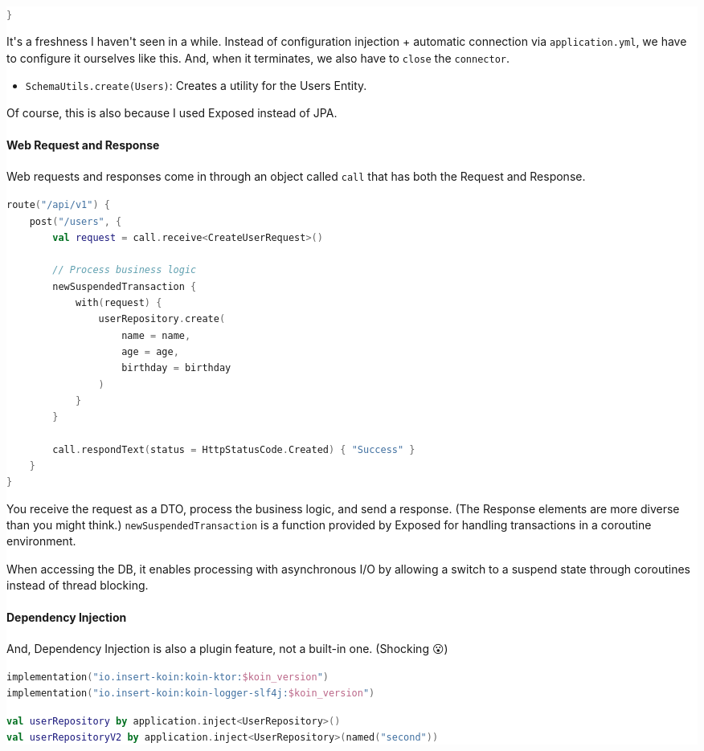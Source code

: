 ```kotlin
}
```

It's a freshness I haven't seen in a while.
Instead of configuration injection + automatic connection via `application.yml`, we have to configure it ourselves like this.
And, when it terminates, we also have to `close` the `connector`.

- `SchemaUtils.create(Users)`: Creates a utility for the Users Entity.

Of course, this is also because I used Exposed instead of JPA.

#### Web Request and Response

Web requests and responses come in through an object called `call` that has both the Request and Response.

```kotlin
route("/api/v1") {  
    post("/users", {
        val request = call.receive<CreateUserRequest>()  
        
        // Process business logic
        newSuspendedTransaction {  
            with(request) {  
                userRepository.create(  
                    name = name,  
                    age = age,  
                    birthday = birthday  
                )  
            }  
        }  
          
        call.respondText(status = HttpStatusCode.Created) { "Success" }
    }
}
```

You receive the request as a DTO, process the business logic, and send a response. (The Response elements are more diverse than you might think.)
`newSuspendedTransaction` is a function provided by Exposed for handling transactions in a coroutine environment.

When accessing the DB, it enables processing with asynchronous I/O by allowing a switch to a suspend state through coroutines instead of thread blocking.

#### Dependency Injection

And, Dependency Injection is also a plugin feature, not a built-in one. (Shocking 😮)

```kotlin
implementation("io.insert-koin:koin-ktor:$koin_version")  
implementation("io.insert-koin:koin-logger-slf4j:$koin_version")
```

```kotlin
val userRepository by application.inject<UserRepository>()  
val userRepositoryV2 by application.inject<UserRepository>(named("second"))
```
